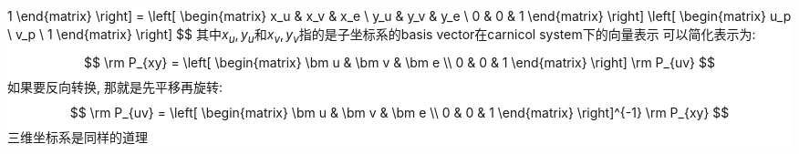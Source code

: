 1
\end{matrix}
\right] = 
\left[
\begin{matrix}
x_u & x_v & x_e \\
y_u & y_v & y_e \\
0 & 0 & 1
\end{matrix}
\right]
\left[
\begin{matrix}
u_p \\
v_p \\
1
\end{matrix}
\right]
$$
其中$x_u, y_u$和$x_v, y_v$指的是子坐标系的basis vector在carnicol system下的向量表示
可以简化表示为:
$$
\rm P_{xy} =
\left[
\begin{matrix}
\bm u & \bm v & \bm e \\
0 & 0 & 1
\end{matrix}
\right]
\rm P_{uv}
$$
如果要反向转换, 那就是先平移再旋转:
$$
\rm P_{uv} =
\left[
\begin{matrix}
\bm u & \bm v & \bm e \\
0 & 0 & 1
\end{matrix}
\right]^{-1}
\rm P_{xy}
$$
三维坐标系是同样的道理